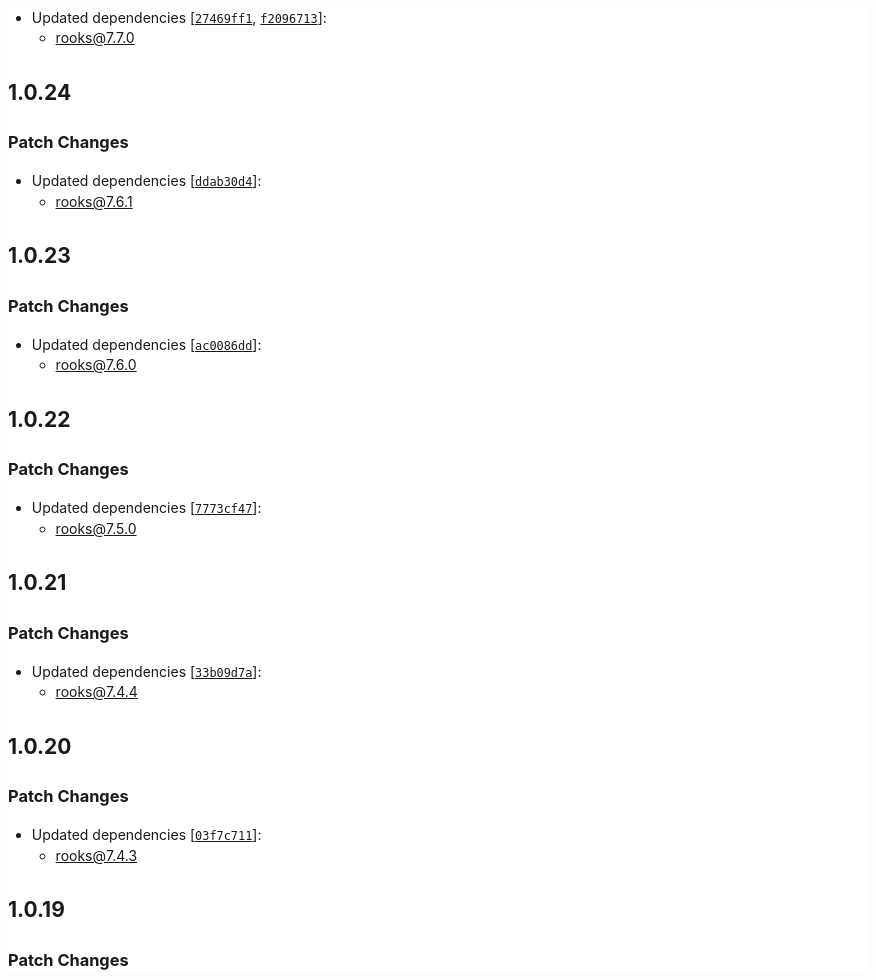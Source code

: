 - Updated dependencies [[`27469ff1`](https://github.com/imbhargav5/rooks/commit/27469ff15c51da8b86b0181e3b035ec74e70a6cd), [`f2096713`](https://github.com/imbhargav5/rooks/commit/f2096713dd0d14a3420102b17b0557cacd481dbb)]:
  - rooks@7.7.0

## 1.0.24

### Patch Changes

- Updated dependencies [[`ddab30d4`](https://github.com/imbhargav5/rooks/commit/ddab30d476ffc162c7ec281d5cba718e7f6613b4)]:
  - rooks@7.6.1

## 1.0.23

### Patch Changes

- Updated dependencies [[`ac0086dd`](https://github.com/imbhargav5/rooks/commit/ac0086dd09b879f7aa4ab811551df061940933c5)]:
  - rooks@7.6.0

## 1.0.22

### Patch Changes

- Updated dependencies [[`7773cf47`](https://github.com/imbhargav5/rooks/commit/7773cf47a6d624f4129db5d0113cdf0c5863d8ff)]:
  - rooks@7.5.0

## 1.0.21

### Patch Changes

- Updated dependencies [[`33b09d7a`](https://github.com/imbhargav5/rooks/commit/33b09d7a1b7b95d10637de1eda94b503d30315d6)]:
  - rooks@7.4.4

## 1.0.20

### Patch Changes

- Updated dependencies [[`03f7c711`](https://github.com/imbhargav5/rooks/commit/03f7c71118e00e2a92099c0635d21630d5bf00d2)]:
  - rooks@7.4.3

## 1.0.19

### Patch Changes
